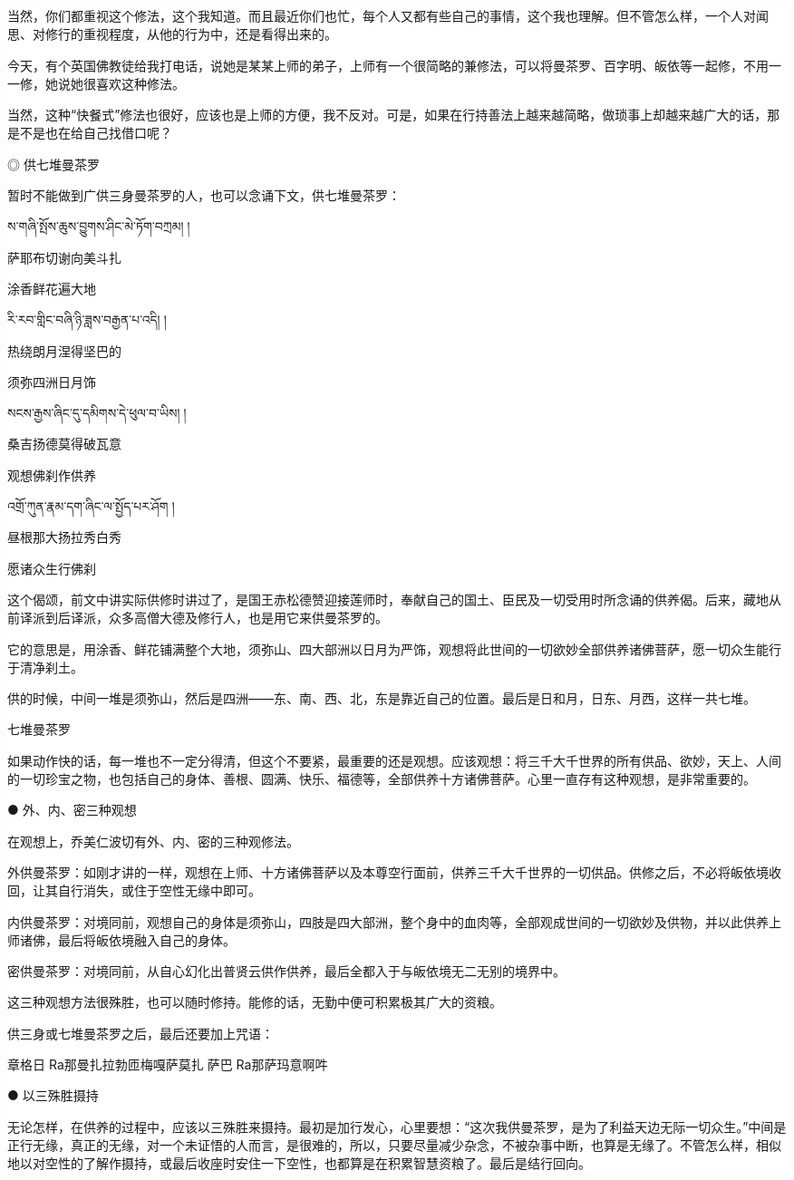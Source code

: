 当然，你们都重视这个修法，这个我知道。而且最近你们也忙，每个人又都有些自己的事情，这个我也理解。但不管怎么样，一个人对闻思、对修行的重视程度，从他的行为中，还是看得出来的。

今天，有个英国佛教徒给我打电话，说她是某某上师的弟子，上师有一个很简略的兼修法，可以将曼茶罗、百字明、皈依等一起修，不用一一修，她说她很喜欢这种修法。

当然，这种“快餐式”修法也很好，应该也是上师的方便，我不反对。可是，如果在行持善法上越来越简略，做琐事上却越来越广大的话，那是不是也在给自己找借口呢？

◎ 供七堆曼茶罗

暂时不能做到广供三身曼茶罗的人，也可以念诵下文，供七堆曼茶罗：

ས་གཞི་སྤོས་ཆུས་བྱུགས་ཤིང་མེ་ཏོག་བཀྲམ། །

萨耶布切谢向美斗扎

涂香鲜花遍大地

རི་རབ་གླིང་བཞི་ཉི་ཟླས་བརྒྱན་པ་འདི། །

热绕朗月涅得坚巴的

须弥四洲日月饰

སངས་རྒྱས་ཞིང་དུ་དམིགས་དེ་ཕུལ་བ་ཡིས། །

桑吉扬德莫得破瓦意

观想佛刹作供养

འགྲོ་ཀུན་རྣམ་དག་ཞིང་ལ་སྤྱོད་པར་ཤོག །

昼根那大扬拉秀白秀

愿诸众生行佛刹

这个偈颂，前文中讲实际供修时讲过了，是国王赤松德赞迎接莲师时，奉献自己的国土、臣民及一切受用时所念诵的供养偈。后来，藏地从前译派到后译派，众多高僧大德及修行人，也是用它来供曼茶罗的。

它的意思是，用涂香、鲜花铺满整个大地，须弥山、四大部洲以日月为严饰，观想将此世间的一切欲妙全部供养诸佛菩萨，愿一切众生能行于清净刹土。

供的时候，中间一堆是须弥山，然后是四洲――东、南、西、北，东是靠近自己的位置。最后是日和月，日东、月西，这样一共七堆。



七堆曼茶罗

如果动作快的话，每一堆也不一定分得清，但这个不要紧，最重要的还是观想。应该观想：将三千大千世界的所有供品、欲妙，天上、人间的一切珍宝之物，也包括自己的身体、善根、圆满、快乐、福德等，全部供养十方诸佛菩萨。心里一直存有这种观想，是非常重要的。

● 外、内、密三种观想

在观想上，乔美仁波切有外、内、密的三种观修法。

外供曼茶罗：如刚才讲的一样，观想在上师、十方诸佛菩萨以及本尊空行面前，供养三千大千世界的一切供品。供修之后，不必将皈依境收回，让其自行消失，或住于空性无缘中即可。

内供曼茶罗：对境同前，观想自己的身体是须弥山，四肢是四大部洲，整个身中的血肉等，全部观成世间的一切欲妙及供物，并以此供养上师诸佛，最后将皈依境融入自己的身体。

密供曼茶罗：对境同前，从自心幻化出普贤云供作供养，最后全都入于与皈依境无二无别的境界中。

这三种观想方法很殊胜，也可以随时修持。能修的话，无勤中便可积累极其广大的资粮。

供三身或七堆曼茶罗之后，最后还要加上咒语：

章格日 Ra那曼扎拉勃匝梅嘎萨莫扎 萨巴 Ra那萨玛意啊吽

● 以三殊胜摄持

无论怎样，在供养的过程中，应该以三殊胜来摄持。最初是加行发心，心里要想：“这次我供曼茶罗，是为了利益天边无际一切众生。”中间是正行无缘，真正的无缘，对一个未证悟的人而言，是很难的，所以，只要尽量减少杂念，不被杂事中断，也算是无缘了。不管怎么样，相似地以对空性的了解作摄持，或最后收座时安住一下空性，也都算是在积累智慧资粮了。最后是结行回向。

